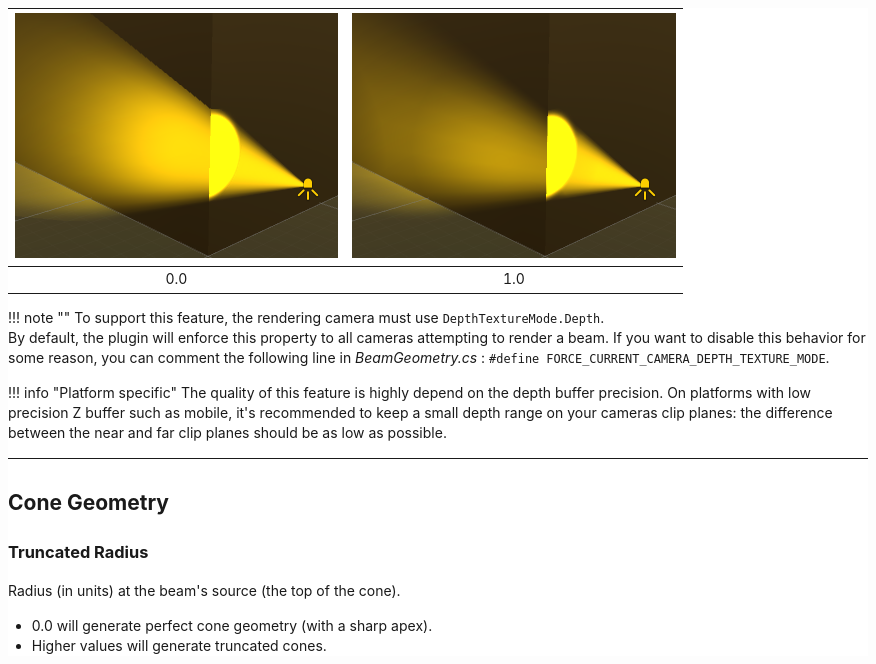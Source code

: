 |![Blending Opaque Geometry](img/prop_blend_geom_off.png)|![Blending Opaque Geometry](img/prop_blend_geom_on.png)|
|:--:|:--:|
|0.0|1.0|

!!! note ""
    To support this feature, the rendering camera must use `DepthTextureMode.Depth`.  
    By default, the plugin will enforce this property to all cameras attempting to render a beam. If you want to disable this behavior for some reason, you can comment the following line in *BeamGeometry.cs* : `#define FORCE_CURRENT_CAMERA_DEPTH_TEXTURE_MODE`.

!!! info "Platform specific"
    The quality of this feature is highly depend on the depth buffer precision. On platforms with low precision Z buffer such as mobile, it's recommended to keep a small depth range on your cameras clip planes: the difference between the near and far clip planes should be as low as possible.

------
## Cone Geometry
### Truncated Radius
Radius (in units) at the beam's source (the top of the cone).

+ 0.0 will generate perfect cone geometry (with a sharp apex).
+ Higher values will generate truncated cones.
